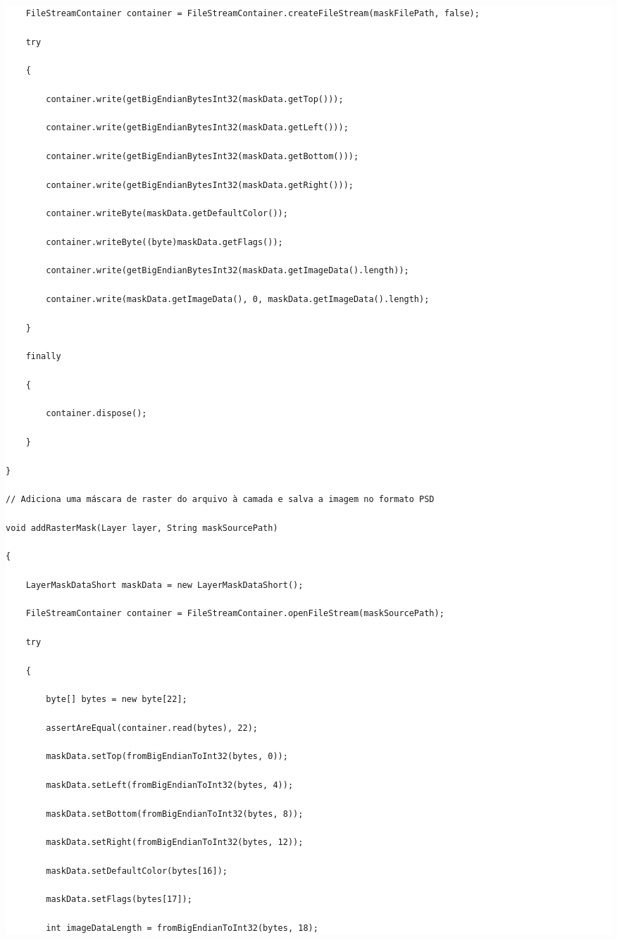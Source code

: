         FileStreamContainer container = FileStreamContainer.createFileStream(maskFilePath, false);

        try

        {

            container.write(getBigEndianBytesInt32(maskData.getTop()));

            container.write(getBigEndianBytesInt32(maskData.getLeft()));

            container.write(getBigEndianBytesInt32(maskData.getBottom()));

            container.write(getBigEndianBytesInt32(maskData.getRight()));

            container.writeByte(maskData.getDefaultColor());

            container.writeByte((byte)maskData.getFlags());

            container.write(getBigEndianBytesInt32(maskData.getImageData().length));

            container.write(maskData.getImageData(), 0, maskData.getImageData().length);

        }

        finally

        {

            container.dispose();

        }

    }

    // Adiciona uma máscara de raster do arquivo à camada e salva a imagem no formato PSD

    void addRasterMask(Layer layer, String maskSourcePath)

    {

        LayerMaskDataShort maskData = new LayerMaskDataShort();

        FileStreamContainer container = FileStreamContainer.openFileStream(maskSourcePath);

        try

        {

            byte[] bytes = new byte[22];

            assertAreEqual(container.read(bytes), 22);

            maskData.setTop(fromBigEndianToInt32(bytes, 0));

            maskData.setLeft(fromBigEndianToInt32(bytes, 4));

            maskData.setBottom(fromBigEndianToInt32(bytes, 8));

            maskData.setRight(fromBigEndianToInt32(bytes, 12));

            maskData.setDefaultColor(bytes[16]);

            maskData.setFlags(bytes[17]);

            int imageDataLength = fromBigEndianToInt32(bytes, 18);
